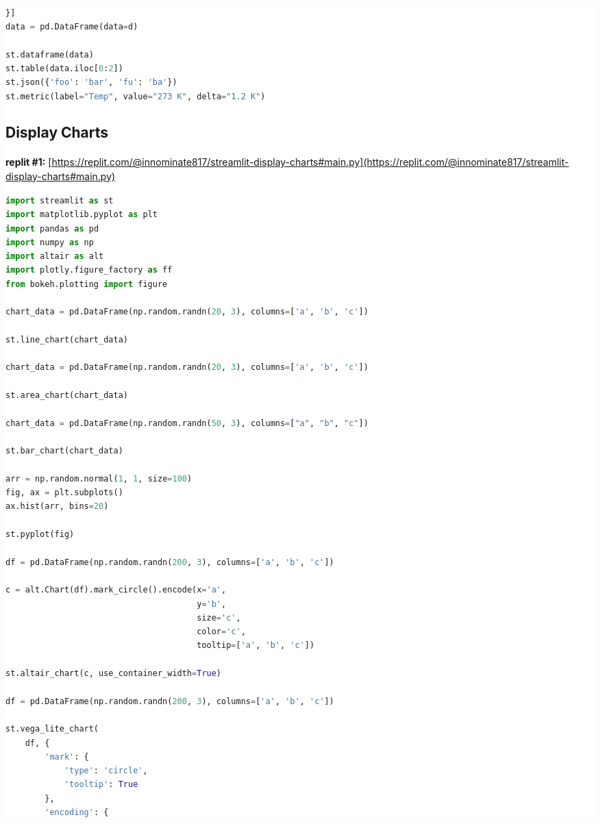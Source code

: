 ```python
}]
data = pd.DataFrame(data=d)

st.dataframe(data)
st.table(data.iloc[0:2])
st.json({'foo': 'bar', 'fu': 'ba'})
st.metric(label="Temp", value="273 K", delta="1.2 K")

```





## Display Charts

**replit #1:** [https://replit.com/@innominate817/streamlit-display-charts#main.py](https://replit.com/@innominate817/streamlit-display-charts#main.py)

```python
import streamlit as st
import matplotlib.pyplot as plt
import pandas as pd
import numpy as np
import altair as alt
import plotly.figure_factory as ff
from bokeh.plotting import figure

chart_data = pd.DataFrame(np.random.randn(20, 3), columns=['a', 'b', 'c'])

st.line_chart(chart_data)

chart_data = pd.DataFrame(np.random.randn(20, 3), columns=['a', 'b', 'c'])

st.area_chart(chart_data)

chart_data = pd.DataFrame(np.random.randn(50, 3), columns=["a", "b", "c"])

st.bar_chart(chart_data)

arr = np.random.normal(1, 1, size=100)
fig, ax = plt.subplots()
ax.hist(arr, bins=20)

st.pyplot(fig)

df = pd.DataFrame(np.random.randn(200, 3), columns=['a', 'b', 'c'])

c = alt.Chart(df).mark_circle().encode(x='a',
                                       y='b',
                                       size='c',
                                       color='c',
                                       tooltip=['a', 'b', 'c'])

st.altair_chart(c, use_container_width=True)

df = pd.DataFrame(np.random.randn(200, 3), columns=['a', 'b', 'c'])

st.vega_lite_chart(
    df, {
        'mark': {
            'type': 'circle',
            'tooltip': True
        },
        'encoding': {
```